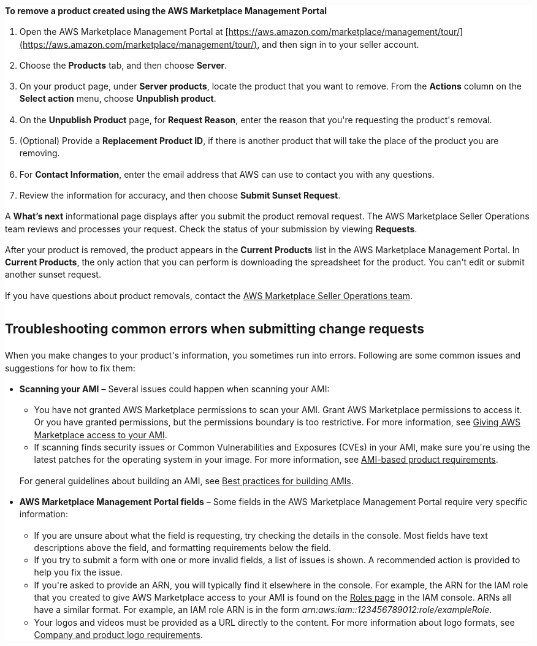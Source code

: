 **To remove a product created using the AWS Marketplace Management Portal**

1. Open the AWS Marketplace Management Portal at [https://aws.amazon.com/marketplace/management/tour/](https://aws.amazon.com/marketplace/management/tour/), and then sign in to your seller account\.

1. Choose the **Products** tab, and then choose **Server**\. 

1. On your product page, under **Server products**, locate the product that you want to remove\. From the **Actions** column on the **Select action** menu, choose **Unpublish product**\.

1. On the **Unpublish Product** page, for **Request Reason**, enter the reason that you're requesting the product's removal\. 

1. \(Optional\) Provide a **Replacement Product ID**, if there is another product that will take the place of the product you are removing\.

1. For **Contact Information**, enter the email address that AWS can use to contact you with any questions\. 

1. Review the information for accuracy, and then choose **Submit Sunset Request**\. 

A **What’s next** informational page displays after you submit the product removal request\. The AWS Marketplace Seller Operations team reviews and processes your request\. Check the status of your submission by viewing **Requests**\. 

After your product is removed, the product appears in the **Current Products** list in the AWS Marketplace Management Portal\. In **Current Products**, the only action that you can perform is downloading the spreadsheet for the product\. You can't edit or submit another sunset request\. 

If you have questions about product removals, contact the [AWS Marketplace Seller Operations team](https://aws.amazon.com/marketplace/management/contact-us/)\.

## Troubleshooting common errors when submitting change requests<a name="request-errors-and-issues"></a>

When you make changes to your product's information, you sometimes run into errors\. Following are some common issues and suggestions for how to fix them:
+ **Scanning your AMI** – Several issues could happen when scanning your AMI:
  + You have not granted AWS Marketplace permissions to scan your AMI\. Grant AWS Marketplace permissions to access it\. Or you have granted permissions, but the permissions boundary is too restrictive\. For more information, see [Giving AWS Marketplace access to your AMI](#single-ami-marketplace-ami-access)\.
  + If scanning finds security issues or Common Vulnerabilities and Exposures \(CVEs\) in your AMI, make sure you're using the latest patches for the operating system in your image\. For more information, see [AMI\-based product requirements](product-and-ami-policies.md)\.

  For general guidelines about building an AMI, see [Best practices for building AMIs](best-practices-for-building-your-amis.md)\.
+ **AWS Marketplace Management Portal fields** – Some fields in the AWS Marketplace Management Portal require very specific information:
  + If you are unsure about what the field is requesting, try checking the details in the console\. Most fields have text descriptions above the field, and formatting requirements below the field\.
  + If you try to submit a form with one or more invalid fields, a list of issues is shown\. A recommended action is provided to help you fix the issue\.
  +  If you're asked to provide an ARN, you will typically find it elsewhere in the console\. For example, the ARN for the IAM role that you created to give AWS Marketplace access to your AMI is found on the [ Roles page](https://console.aws.amazon.com/iam/home?region=us-east-1#/roles) in the IAM console\. ARNs all have a similar format\. For example, an IAM role ARN is in the form *arn:aws:iam::123456789012:role/exampleRole*\. 
  + Your logos and videos must be provided as a URL directly to the content\. For more information about logo formats, see [Company and product logo requirements](product-submission.md#seller-and-product-logos)\.
